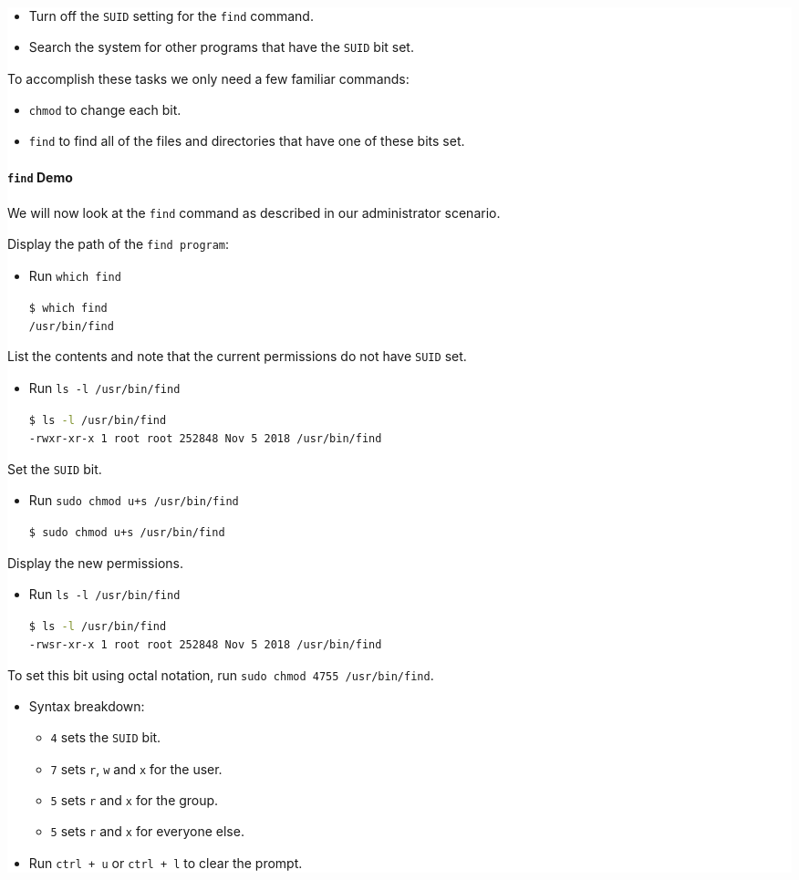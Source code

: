 - Turn off the `SUID` setting for the `find` command.

- Search the system for other programs that have the `SUID` bit set.

To accomplish these tasks we only need a few familiar commands:

- `chmod` to change each bit.

- `find` to find all of the files and directories that have one of these bits set.


#### `find` Demo

We will now look at the `find` command as described in our administrator scenario.

Display the path of the `find program`:

- Run `which find`

  ```bash
  $ which find
  /usr/bin/find
  ```

List the contents and note that the current permissions do not have `SUID` set.

- Run `ls -l /usr/bin/find`

  ```bash
  $ ls -l /usr/bin/find
  -rwxr-xr-x 1 root root 252848 Nov 5 2018 /usr/bin/find
  ```

Set the `SUID` bit.

- Run `sudo chmod u+s /usr/bin/find`

  ```bash
  $ sudo chmod u+s /usr/bin/find
  ```

Display the new permissions.

- Run `ls -l /usr/bin/find`

  ```bash
  $ ls -l /usr/bin/find
  -rwsr-xr-x 1 root root 252848 Nov 5 2018 /usr/bin/find
  ```

To set this bit using octal notation, run `sudo chmod 4755 /usr/bin/find`.

- Syntax breakdown:

    - `4` sets the `SUID` bit.

    - `7` sets `r`, `w` and `x` for the user.

    - `5` sets `r` and `x` for the group.

    - `5` sets `r` and `x` for everyone else.


- Run `ctrl + u` or `ctrl + l` to clear the prompt.

